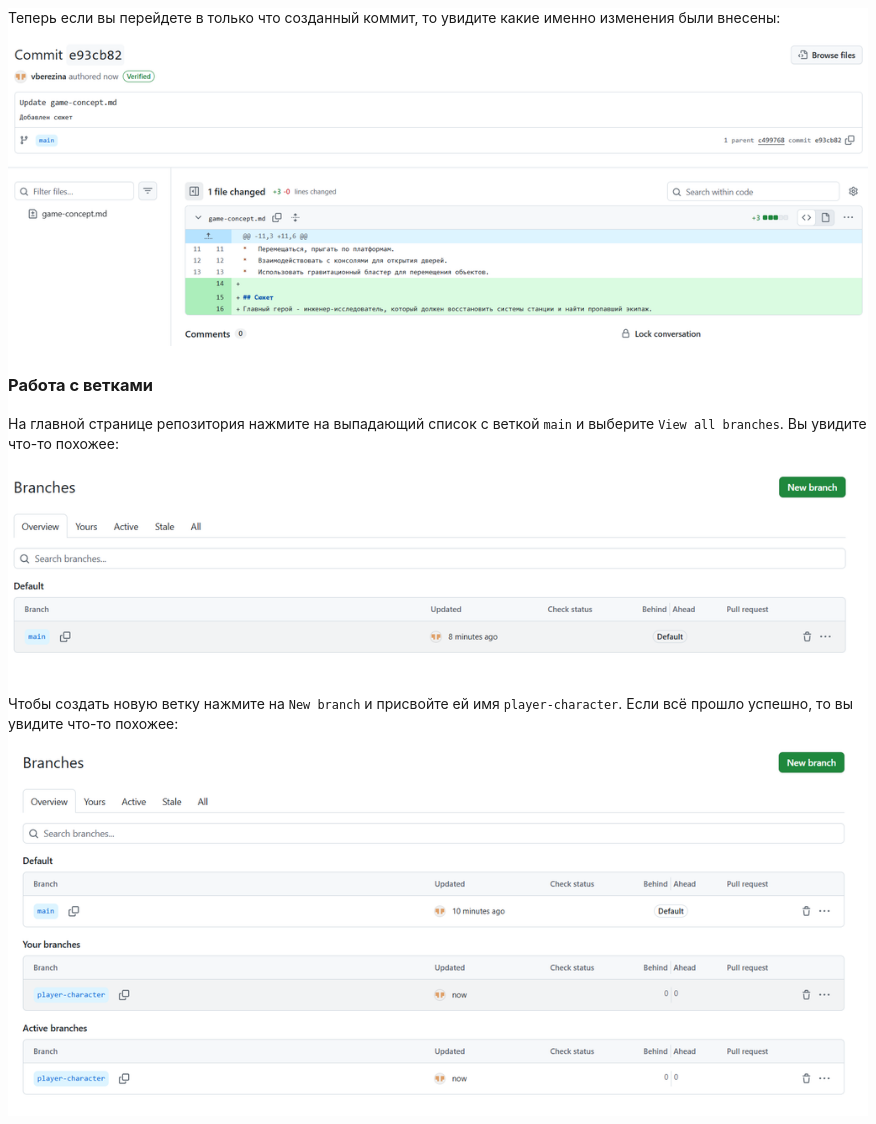 Теперь если вы перейдете в только что созданный коммит, то увидите какие именно изменения были внесены:

![17](images/17.png)

### Работа с ветками

На главной странице репозитория нажмите на выпадающий список с веткой `main` и выберите `View all branches`. Вы увидите что-то похожее:


![18](images/18.png)

Чтобы создать новую ветку нажмите на `New branch` и присвойте ей имя `player-character`. Если всё прошло успешно, то вы увидите что-то похожее:

![19](images/19.png)
